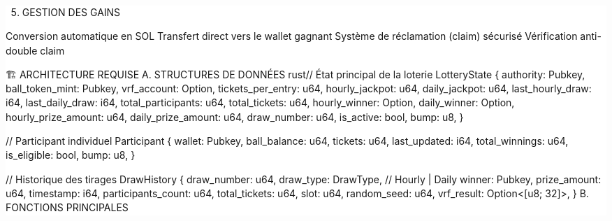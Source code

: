 5. GESTION DES GAINS

Conversion automatique en SOL
Transfert direct vers le wallet gagnant
Système de réclamation (claim) sécurisé
Vérification anti-double claim

🏗️ ARCHITECTURE REQUISE
A. STRUCTURES DE DONNÉES
rust// État principal de la loterie
LotteryState {
    authority: Pubkey,
    ball_token_mint: Pubkey,
    vrf_account: Option<Pubkey>,
    tickets_per_entry: u64,
    hourly_jackpot: u64,
    daily_jackpot: u64,
    last_hourly_draw: i64,
    last_daily_draw: i64,
    total_participants: u64,
    total_tickets: u64,
    hourly_winner: Option<Pubkey>,
    daily_winner: Option<Pubkey>,
    hourly_prize_amount: u64,
    daily_prize_amount: u64,
    draw_number: u64,
    is_active: bool,
    bump: u8,
}

// Participant individuel
Participant {
    wallet: Pubkey,
    ball_balance: u64,
    tickets: u64,
    last_updated: i64,
    total_winnings: u64,
    is_eligible: bool,
    bump: u8,
}

// Historique des tirages
DrawHistory {
    draw_number: u64,
    draw_type: DrawType, // Hourly | Daily
    winner: Pubkey,
    prize_amount: u64,
    timestamp: i64,
    participants_count: u64,
    total_tickets: u64,
    slot: u64,
    random_seed: u64,
    vrf_result: Option<[u8; 32]>,
}
B. FONCTIONS PRINCIPALES
